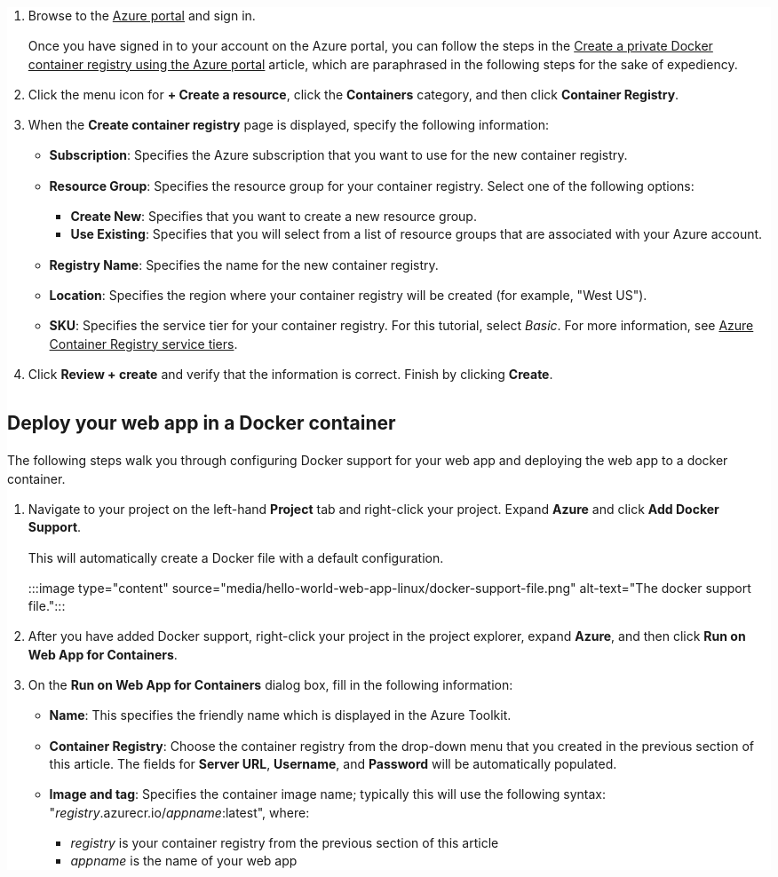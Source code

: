 1. Browse to the [Azure portal] and sign in.

   Once you have signed in to your account on the Azure portal, you can follow the steps in the [Create a private Docker container registry using the Azure portal] article, which are paraphrased in the following steps for the sake of expediency.

1. Click the menu icon for **+ Create a resource**, click the **Containers** category, and then click **Container Registry**.

1. When the **Create container registry** page is displayed, specify the following information:

   * **Subscription**: Specifies the Azure subscription that you want to use for the new container registry.

   * **Resource Group**: Specifies the resource group for your container registry. Select one of the following options:
      * **Create New**: Specifies that you want to create a new resource group.
      * **Use Existing**: Specifies that you will select from a list of resource groups that are associated with your Azure account.

   * **Registry Name**: Specifies the name for the new container registry.

   * **Location**: Specifies the region where your container registry will be created (for example, "West US").

   * **SKU**: Specifies the service tier for your container registry. For this tutorial, select *Basic*. For more information, see [Azure Container Registry service tiers](/azure/container-registry/container-registry-skus).

1. Click **Review + create** and verify that the information is correct. Finish by clicking **Create**.

## Deploy your web app in a Docker container

The following steps walk you through configuring Docker support for your web app and deploying the web app to a docker container.

1. Navigate to your project on the left-hand **Project** tab and right-click your project. Expand **Azure** and click **Add Docker Support**.

   This will automatically create a Docker file with a default configuration.

   :::image type="content" source="media/hello-world-web-app-linux/docker-support-file.png" alt-text="The docker support file.":::

1. After you have added Docker support, right-click your project in the project explorer, expand **Azure**, and then click **Run on Web App for Containers**.

1. On the **Run on Web App for Containers** dialog box, fill in the following information:

   * **Name**: This specifies the friendly name which is displayed in the Azure Toolkit. 

   * **Container Registry**: Choose the container registry from the drop-down menu that you created in the previous section of this article. The fields for **Server URL**, **Username**, and **Password** will be automatically populated.

   * **Image and tag**: Specifies the container image name; typically this will use the following syntax: "*registry*.azurecr.io/*appname*:latest", where: 
      * *registry* is your container registry from the previous section of this article 
      * *appname* is the name of your web app 


[Azure portal]: https://portal.azure.com/
[Create a private Docker container registry using the Azure portal]: /azure/container-registry/container-registry-get-started-portal
[Azure for Java Developers]: ../index.yml
[Java Tools for Visual Studio Team Services]: https://java.visualstudio.com/
[Create Docker Registry using Azure CLI]: /azure/container-registry/container-registry-get-started-azure-cli
[Docker]: https://www.docker.com/
[Configuring artifacts]: https://www.jetbrains.com/help/idea/2016.1/configuring-artifacts.html
[browsing-to-web-app]:  media/hello-world-web-app-linux/browsing-to-web-app.png
[docker-settings-menu]: media/hello-world-web-app-linux/docker-settings-menu.png